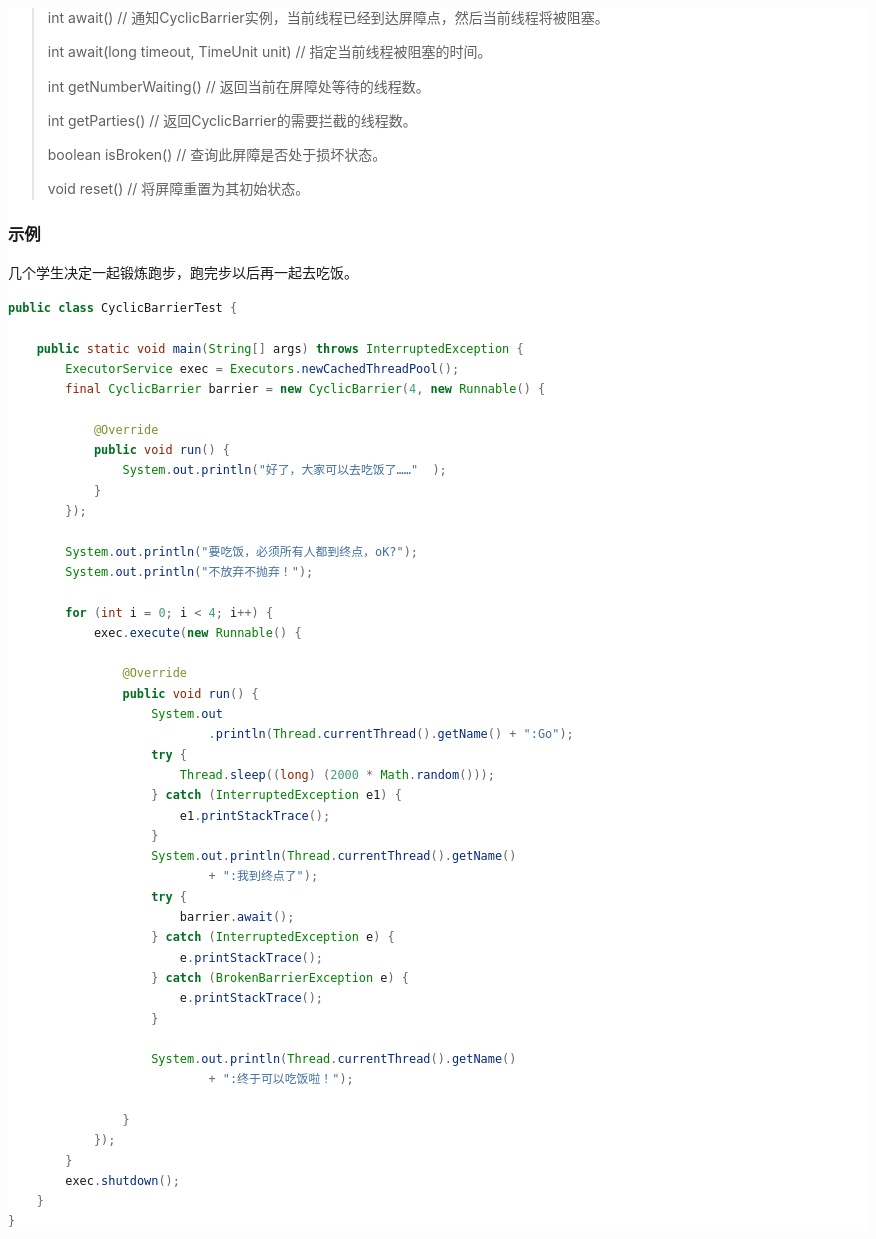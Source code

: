 > int await()            // 通知CyclicBarrier实例，当前线程已经到达屏障点，然后当前线程将被阻塞。
>
> int await(long timeout, TimeUnit unit)         // 指定当前线程被阻塞的时间。
>
> int getNumberWaiting()                 // 返回当前在屏障处等待的线程数。
>
> int getParties()                                 // 返回CyclicBarrier的需要拦截的线程数。
>
> boolean isBroken()                          // 查询此屏障是否处于损坏状态。
>
> void reset()                                       // 将屏障重置为其初始状态。

### 示例

几个学生决定一起锻炼跑步，跑完步以后再一起去吃饭。

```java
public class CyclicBarrierTest {

    public static void main(String[] args) throws InterruptedException {
        ExecutorService exec = Executors.newCachedThreadPool();
        final CyclicBarrier barrier = new CyclicBarrier(4, new Runnable() {

            @Override
            public void run() {
                System.out.println("好了，大家可以去吃饭了……"  );
            }
        });

        System.out.println("要吃饭，必须所有人都到终点，oK?");
        System.out.println("不放弃不抛弃！");

        for (int i = 0; i < 4; i++) {
            exec.execute(new Runnable() {

                @Override
                public void run() {
                    System.out
                            .println(Thread.currentThread().getName() + ":Go");
                    try {
                        Thread.sleep((long) (2000 * Math.random()));
                    } catch (InterruptedException e1) {
                        e1.printStackTrace();
                    }
                    System.out.println(Thread.currentThread().getName()
                            + ":我到终点了");
                    try {
                        barrier.await();
                    } catch (InterruptedException e) {
                        e.printStackTrace();
                    } catch (BrokenBarrierException e) {
                        e.printStackTrace();
                    }

                    System.out.println(Thread.currentThread().getName()
                            + ":终于可以吃饭啦！");

                }
            });
        }
        exec.shutdown();
    }
}
```
